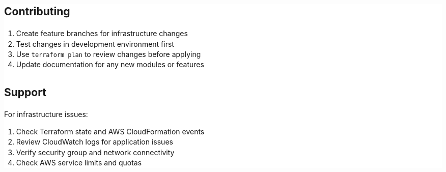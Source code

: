 ## Contributing

1. Create feature branches for infrastructure changes
2. Test changes in development environment first
3. Use `terraform plan` to review changes before applying
4. Update documentation for any new modules or features

## Support

For infrastructure issues:
1. Check Terraform state and AWS CloudFormation events
2. Review CloudWatch logs for application issues
3. Verify security group and network connectivity
4. Check AWS service limits and quotas